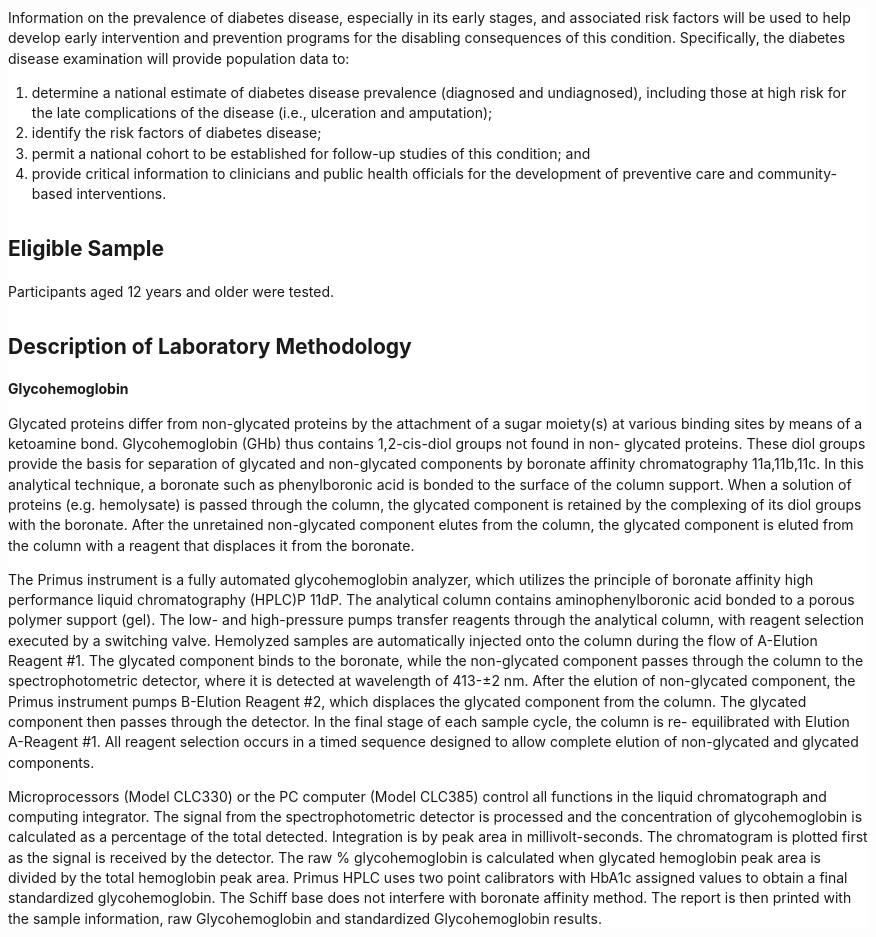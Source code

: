 Information on the prevalence of diabetes disease, especially in its early
stages, and associated risk factors will be used to help develop early
intervention and prevention programs for the disabling consequences of this
condition. Specifically, the diabetes disease examination will provide
population data to:

  1. determine a national estimate of diabetes disease prevalence (diagnosed and undiagnosed), including those at high risk for the late complications of the disease (i.e., ulceration and amputation); 
  2. identify the risk factors of diabetes disease; 
  3. permit a national cohort to be established for follow-up studies of this condition; and 
  4. provide critical information to clinicians and public health officials for the development of preventive care and community-based interventions.

## Eligible Sample

Participants aged 12 years and older were tested.

## Description of Laboratory Methodology

**Glycohemoglobin**

Glycated proteins differ from non-glycated proteins by the attachment of a
sugar moiety(s) at various binding sites by means of a ketoamine bond.
Glycohemoglobin (GHb) thus contains 1,2-cis-diol groups not found in non-
glycated proteins. These diol groups provide the basis for separation of
glycated and non-glycated components by boronate affinity chromatography
11a,11b,11c. In this analytical technique, a boronate such as phenylboronic
acid is bonded to the surface of the column support. When a solution of
proteins (e.g. hemolysate) is passed through the column, the glycated
component is retained by the complexing of its diol groups with the boronate.
After the unretained non-glycated component elutes from the column, the
glycated component is eluted from the column with a reagent that displaces it
from the boronate.

The Primus instrument is a fully automated glycohemoglobin analyzer, which
utilizes the principle of boronate affinity high performance liquid
chromatography (HPLC)P 11dP. The analytical column contains aminophenylboronic
acid bonded to a porous polymer support (gel). The low- and high-pressure
pumps transfer reagents through the analytical column, with reagent selection
executed by a switching valve. Hemolyzed samples are automatically injected
onto the column during the flow of A-Elution Reagent #1. The glycated
component binds to the boronate, while the non-glycated component passes
through the column to the spectrophotometric detector, where it is detected at
wavelength of 413-±2 nm. After the elution of non-glycated component, the
Primus instrument pumps B-Elution Reagent #2, which displaces the glycated
component from the column. The glycated component then passes through the
detector. In the final stage of each sample cycle, the column is re-
equilibrated with Elution A-Reagent #1. All reagent selection occurs in a
timed sequence designed to allow complete elution of non-glycated and glycated
components.

Microprocessors (Model CLC330) or the PC computer (Model CLC385) control all
functions in the liquid chromatograph and computing integrator. The signal
from the spectrophotometric detector is processed and the concentration of
glycohemoglobin is calculated as a percentage of the total detected.
Integration is by peak area in millivolt-seconds. The chromatogram is plotted
first as the signal is received by the detector. The raw % glycohemoglobin is
calculated when glycated hemoglobin peak area is divided by the total
hemoglobin peak area. Primus HPLC uses two point calibrators with HbA1c
assigned values to obtain a final standardized glycohemoglobin. The Schiff
base does not interfere with boronate affinity method. The report is then
printed with the sample information, raw Glycohemoglobin and standardized
Glycohemoglobin results.
